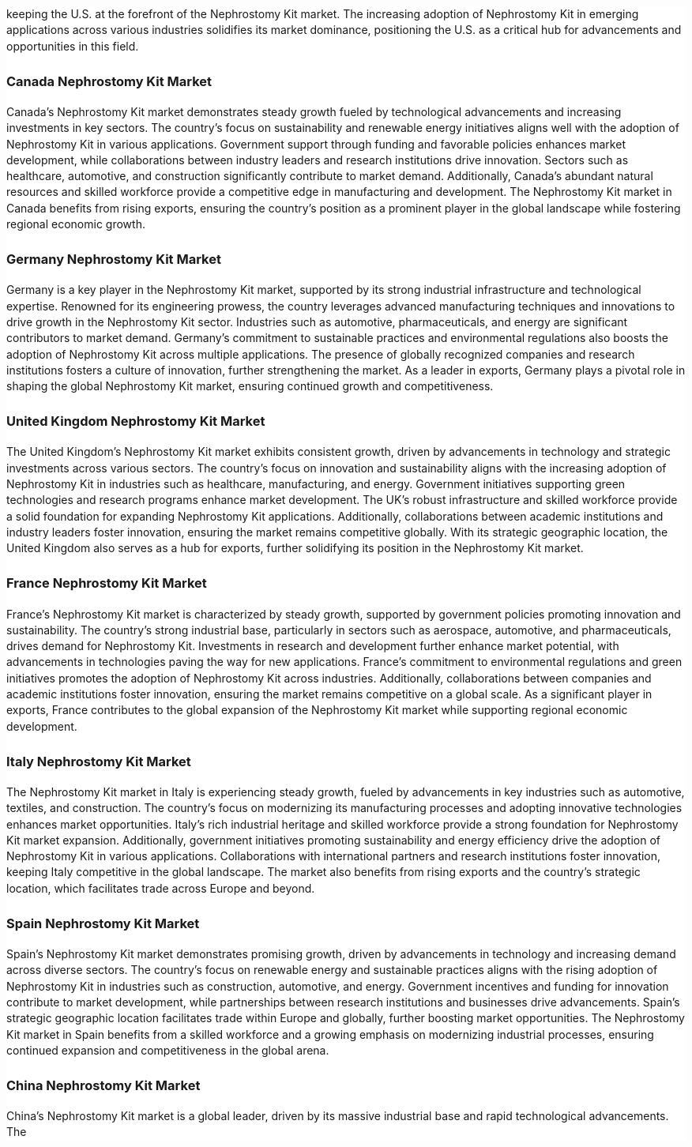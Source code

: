 keeping the U.S. at the forefront of the Nephrostomy Kit market. The increasing adoption of Nephrostomy Kit in emerging applications across various industries solidifies its market dominance, positioning the U.S. as a critical hub for advancements and opportunities in this field.</p><h3>Canada Nephrostomy Kit Market</h3><p>Canada&rsquo;s Nephrostomy Kit market demonstrates steady growth fueled by technological advancements and increasing investments in key sectors. The country&rsquo;s focus on sustainability and renewable energy initiatives aligns well with the adoption of Nephrostomy Kit in various applications. Government support through funding and favorable policies enhances market development, while collaborations between industry leaders and research institutions drive innovation. Sectors such as healthcare, automotive, and construction significantly contribute to market demand. Additionally, Canada&rsquo;s abundant natural resources and skilled workforce provide a competitive edge in manufacturing and development. The Nephrostomy Kit market in Canada benefits from rising exports, ensuring the country&rsquo;s position as a prominent player in the global landscape while fostering regional economic growth.</p><h3>Germany Nephrostomy Kit Market</h3><p>Germany is a key player in the Nephrostomy Kit market, supported by its strong industrial infrastructure and technological expertise. Renowned for its engineering prowess, the country leverages advanced manufacturing techniques and innovations to drive growth in the Nephrostomy Kit sector. Industries such as automotive, pharmaceuticals, and energy are significant contributors to market demand. Germany&rsquo;s commitment to sustainable practices and environmental regulations also boosts the adoption of Nephrostomy Kit across multiple applications. The presence of globally recognized companies and research institutions fosters a culture of innovation, further strengthening the market. As a leader in exports, Germany plays a pivotal role in shaping the global Nephrostomy Kit market, ensuring continued growth and competitiveness.</p><h3>United Kingdom Nephrostomy Kit Market</h3><p>The United Kingdom&rsquo;s Nephrostomy Kit market exhibits consistent growth, driven by advancements in technology and strategic investments across various sectors. The country&rsquo;s focus on innovation and sustainability aligns with the increasing adoption of Nephrostomy Kit in industries such as healthcare, manufacturing, and energy. Government initiatives supporting green technologies and research programs enhance market development. The UK&rsquo;s robust infrastructure and skilled workforce provide a solid foundation for expanding Nephrostomy Kit applications. Additionally, collaborations between academic institutions and industry leaders foster innovation, ensuring the market remains competitive globally. With its strategic geographic location, the United Kingdom also serves as a hub for exports, further solidifying its position in the Nephrostomy Kit market.</p><h3>France Nephrostomy Kit Market</h3><p>France&rsquo;s Nephrostomy Kit market is characterized by steady growth, supported by government policies promoting innovation and sustainability. The country&rsquo;s strong industrial base, particularly in sectors such as aerospace, automotive, and pharmaceuticals, drives demand for Nephrostomy Kit. Investments in research and development further enhance market potential, with advancements in technologies paving the way for new applications. France&rsquo;s commitment to environmental regulations and green initiatives promotes the adoption of Nephrostomy Kit across industries. Additionally, collaborations between companies and academic institutions foster innovation, ensuring the market remains competitive on a global scale. As a significant player in exports, France contributes to the global expansion of the Nephrostomy Kit market while supporting regional economic development.</p><h3>Italy Nephrostomy Kit Market</h3><p>The Nephrostomy Kit market in Italy is experiencing steady growth, fueled by advancements in key industries such as automotive, textiles, and construction. The country&rsquo;s focus on modernizing its manufacturing processes and adopting innovative technologies enhances market opportunities. Italy&rsquo;s rich industrial heritage and skilled workforce provide a strong foundation for Nephrostomy Kit market expansion. Additionally, government initiatives promoting sustainability and energy efficiency drive the adoption of Nephrostomy Kit in various applications. Collaborations with international partners and research institutions foster innovation, keeping Italy competitive in the global landscape. The market also benefits from rising exports and the country&rsquo;s strategic location, which facilitates trade across Europe and beyond.</p><h3>Spain Nephrostomy Kit Market</h3><p>Spain&rsquo;s Nephrostomy Kit market demonstrates promising growth, driven by advancements in technology and increasing demand across diverse sectors. The country&rsquo;s focus on renewable energy and sustainable practices aligns with the rising adoption of Nephrostomy Kit in industries such as construction, automotive, and energy. Government incentives and funding for innovation contribute to market development, while partnerships between research institutions and businesses drive advancements. Spain&rsquo;s strategic geographic location facilitates trade within Europe and globally, further boosting market opportunities. The Nephrostomy Kit market in Spain benefits from a skilled workforce and a growing emphasis on modernizing industrial processes, ensuring continued expansion and competitiveness in the global arena.</p><h3>China Nephrostomy Kit Market</h3><p>China&rsquo;s Nephrostomy Kit market is a global leader, driven by its massive industrial base and rapid technological advancements. The